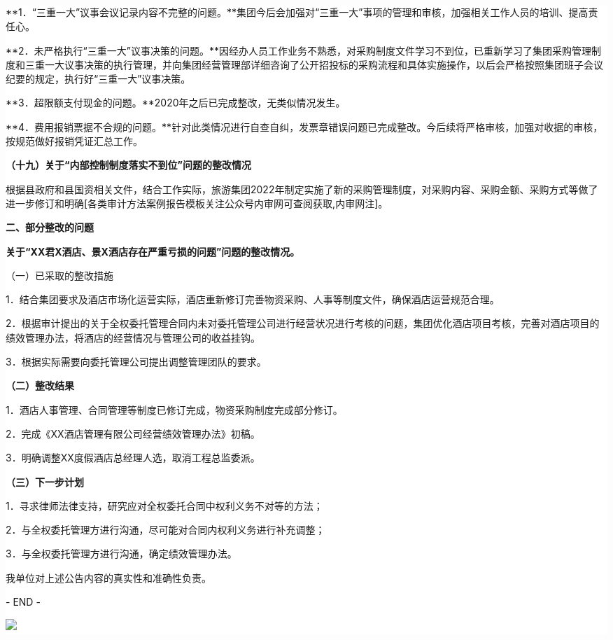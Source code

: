 **1．“三重一大”议事会议记录内容不完整的问题。**集团今后会加强对“三重一大”事项的管理和审核，加强相关工作人员的培训、提高责任心。

**2．未严格执行“三重一大”议事决策的问题。**因经办人员工作业务不熟悉，对采购制度文件学习不到位，已重新学习了集团采购管理制度和三重一大议事决策的执行管理，并向集团经营管理部详细咨询了公开招投标的采购流程和具体实施操作，以后会严格按照集团班子会议纪要的规定，执行好“三重一大”议事决策。

**3．超限额支付现金的问题。**2020年之后已完成整改，无类似情况发生。

**4．费用报销票据不合规的问题。**针对此类情况进行自查自纠，发票章错误问题已完成整改。今后续将严格审核，加强对收据的审核，按规范做好报销凭证汇总工作。

**（十九）关于“内部控制制度落实不到位”问题的整改情况**

根据县政府和县国资相关文件，结合工作实际，旅游集团2022年制定实施了新的采购管理制度，对采购内容、采购金额、采购方式等做了进一步修订和明确\[各类审计方法案例报告模板关注公众号内审网可查阅获取,内审网注\]。

**二、部分整改的问题**

**关于“XX君X酒店、景X酒店存在严重亏损的问题”问题的整改情况。**

（一）已采取的整改措施

1．结合集团要求及酒店市场化运营实际，酒店重新修订完善物资采购、人事等制度文件，确保酒店运营规范合理。

2．根据审计提出的关于全权委托管理合同内未对委托管理公司进行经营状况进行考核的问题，集团优化酒店项目考核，完善对酒店项目的绩效管理办法，将酒店的经营情况与管理公司的收益挂钩。

3．根据实际需要向委托管理公司提出调整管理团队的要求。

**（二）整改结果**

1．酒店人事管理、合同管理等制度已修订完成，物资采购制度完成部分修订。

2．完成《XX酒店管理有限公司经营绩效管理办法》初稿。

3．明确调整XX度假酒店总经理人选，取消工程总监委派。

**（三）下一步计划**

1．寻求律师法律支持，研究应对全权委托合同中权利义务不对等的方法；

2．与全权委托管理方进行沟通，尽可能对合同内权利义务进行补充调整；

3．与全权委托管理方进行沟通，确定绩效管理办法。

我单位对上述公告内容的真实性和准确性负责。

  

\- END -
  

![](https://mmbiz.qpic.cn/mmbiz_jpg/I9x6wTWRo005wj62BevSzkGicxwEaebY8FZgotwqfKxDvgkhnvuTB9wa9a1LLQygcGBqdOiaC8Ff0TYeRDvJbicTw/640?wx_fmt=jpeg&wxfrom=5&wx_lazy=1&wx_co=1)
